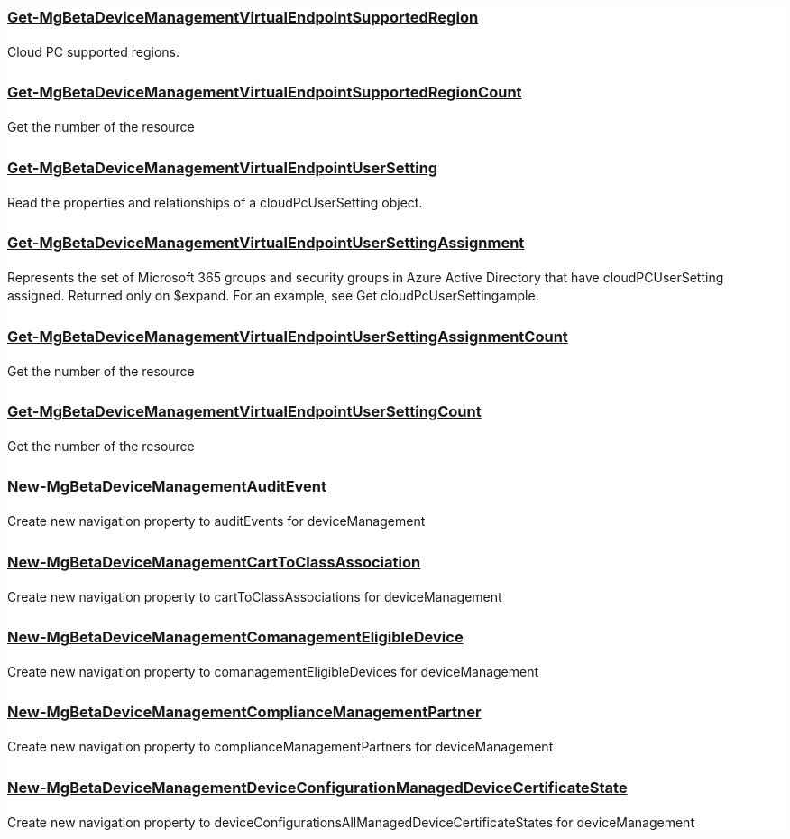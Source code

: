 ### [Get-MgBetaDeviceManagementVirtualEndpointSupportedRegion](Get-MgBetaDeviceManagementVirtualEndpointSupportedRegion.md)
Cloud PC supported regions.

### [Get-MgBetaDeviceManagementVirtualEndpointSupportedRegionCount](Get-MgBetaDeviceManagementVirtualEndpointSupportedRegionCount.md)
Get the number of the resource

### [Get-MgBetaDeviceManagementVirtualEndpointUserSetting](Get-MgBetaDeviceManagementVirtualEndpointUserSetting.md)
Read the properties and relationships of a cloudPcUserSetting object.

### [Get-MgBetaDeviceManagementVirtualEndpointUserSettingAssignment](Get-MgBetaDeviceManagementVirtualEndpointUserSettingAssignment.md)
Represents the set of Microsoft 365 groups and security groups in Azure Active Directory that have cloudPCUserSetting assigned.
Returned only on $expand.
For an example, see Get cloudPcUserSettingample.

### [Get-MgBetaDeviceManagementVirtualEndpointUserSettingAssignmentCount](Get-MgBetaDeviceManagementVirtualEndpointUserSettingAssignmentCount.md)
Get the number of the resource

### [Get-MgBetaDeviceManagementVirtualEndpointUserSettingCount](Get-MgBetaDeviceManagementVirtualEndpointUserSettingCount.md)
Get the number of the resource

### [New-MgBetaDeviceManagementAuditEvent](New-MgBetaDeviceManagementAuditEvent.md)
Create new navigation property to auditEvents for deviceManagement

### [New-MgBetaDeviceManagementCartToClassAssociation](New-MgBetaDeviceManagementCartToClassAssociation.md)
Create new navigation property to cartToClassAssociations for deviceManagement

### [New-MgBetaDeviceManagementComanagementEligibleDevice](New-MgBetaDeviceManagementComanagementEligibleDevice.md)
Create new navigation property to comanagementEligibleDevices for deviceManagement

### [New-MgBetaDeviceManagementComplianceManagementPartner](New-MgBetaDeviceManagementComplianceManagementPartner.md)
Create new navigation property to complianceManagementPartners for deviceManagement

### [New-MgBetaDeviceManagementDeviceConfigurationManagedDeviceCertificateState](New-MgBetaDeviceManagementDeviceConfigurationManagedDeviceCertificateState.md)
Create new navigation property to deviceConfigurationsAllManagedDeviceCertificateStates for deviceManagement
